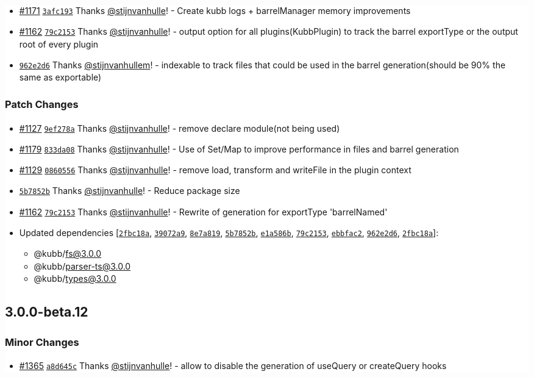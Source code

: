 - [#1171](https://github.com/kubb-labs/kubb/pull/1171) [`3afc193`](https://github.com/kubb-labs/kubb/commit/3afc1935af6c5ad5233c22ad7c9a135693f0a850) Thanks [@stijnvanhulle](https://github.com/stijnvanhulle)! - Create kubb logs + barrelManager memory improvements

- [#1162](https://github.com/kubb-labs/kubb/pull/1162) [`79c2153`](https://github.com/kubb-labs/kubb/commit/79c2153b93187c2dad7d54bc00d6ad869213bb7b) Thanks [@stijnvanhulle](https://github.com/stijnvanhulle)! - output option for all plugins(KubbPlugin) to track the barrel exportType or the output root of every plugin

- [`962e2d6`](https://github.com/kubb-labs/kubb/commit/962e2d6d49dff55563be13b1ded832d10743ec29) Thanks [@stijnvanhullem](https://github.com/stijnvanhullem)! - indexable to track files that could be used in the barrel generation(should be 90% the same as exportable)

### Patch Changes

- [#1127](https://github.com/kubb-labs/kubb/pull/1127) [`9ef278a`](https://github.com/kubb-labs/kubb/commit/9ef278acc3550b96d9477ef3770e5e68fead2cba) Thanks [@stijnvanhulle](https://github.com/stijnvanhulle)! - remove declare module(not being used)

- [#1179](https://github.com/kubb-labs/kubb/pull/1179) [`833da08`](https://github.com/kubb-labs/kubb/commit/833da0820d3b91051d829e53ea2b981a74d37e84) Thanks [@stijnvanhulle](https://github.com/stijnvanhulle)! - Use of Set/Map to improve performance in files and barrel generation

- [#1129](https://github.com/kubb-labs/kubb/pull/1129) [`0860556`](https://github.com/kubb-labs/kubb/commit/08605565794fb1181677a33ea8610b2237f4ee94) Thanks [@stijnvanhulle](https://github.com/stijnvanhulle)! - remove load, transform and writeFile in the plugin context

- [`5b7852b`](https://github.com/kubb-labs/kubb/commit/5b7852b461886f3ae6e7ee75c195013be8d7859c) Thanks [@stijnvanhulle](https://github.com/stijnvanhulle)! - Reduce package size

- [#1162](https://github.com/kubb-labs/kubb/pull/1162) [`79c2153`](https://github.com/kubb-labs/kubb/commit/79c2153b93187c2dad7d54bc00d6ad869213bb7b) Thanks [@stijnvanhulle](https://github.com/stijnvanhulle)! - Rewrite of generation for exportType 'barrelNamed'

- Updated dependencies [[`2fbc18a`](https://github.com/kubb-labs/kubb/commit/2fbc18a74d4e78effb9ce9844ad3ffe7ce7afbdf), [`39072a9`](https://github.com/kubb-labs/kubb/commit/39072a98195adb22b83d5e9857afbc329f20ecac), [`8e7a819`](https://github.com/kubb-labs/kubb/commit/8e7a819e72abc1a2abb570947a73c8f72c89a069), [`5b7852b`](https://github.com/kubb-labs/kubb/commit/5b7852b461886f3ae6e7ee75c195013be8d7859c), [`e1a586b`](https://github.com/kubb-labs/kubb/commit/e1a586bffe29b8bc54d8ae27d23b3d8a941d5e37), [`79c2153`](https://github.com/kubb-labs/kubb/commit/79c2153b93187c2dad7d54bc00d6ad869213bb7b), [`ebbfac2`](https://github.com/kubb-labs/kubb/commit/ebbfac2dfa9f5245a928070c5fee3fdca7f76059), [`962e2d6`](https://github.com/kubb-labs/kubb/commit/962e2d6d49dff55563be13b1ded832d10743ec29), [`2fbc18a`](https://github.com/kubb-labs/kubb/commit/2fbc18a74d4e78effb9ce9844ad3ffe7ce7afbdf)]:
  - @kubb/fs@3.0.0
  - @kubb/parser-ts@3.0.0
  - @kubb/types@3.0.0

## 3.0.0-beta.12

### Minor Changes

- [#1365](https://github.com/kubb-labs/kubb/pull/1365) [`a8d645c`](https://github.com/kubb-labs/kubb/commit/a8d645c6a2e1b823f28679d5d27c8166c44cc7e2) Thanks [@stijnvanhulle](https://github.com/stijnvanhulle)! - allow to disable the generation of useQuery or createQuery hooks
